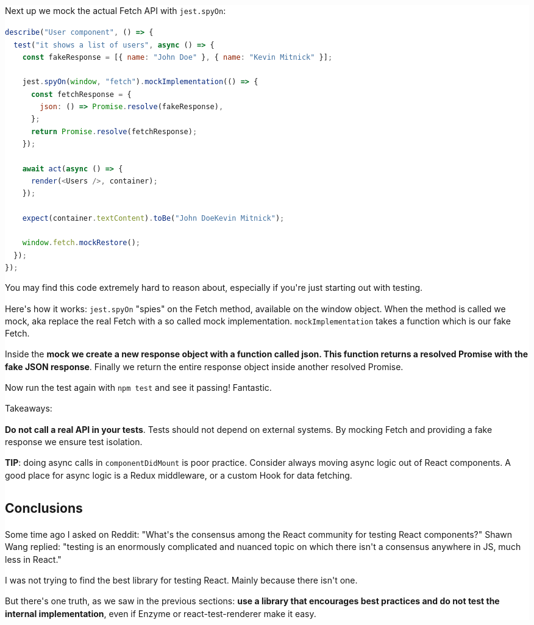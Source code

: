 Next up we mock the actual Fetch API with `jest.spyOn`:

```javascript
describe("User component", () => {
  test("it shows a list of users", async () => {
    const fakeResponse = [{ name: "John Doe" }, { name: "Kevin Mitnick" }];

    jest.spyOn(window, "fetch").mockImplementation(() => {
      const fetchResponse = {
        json: () => Promise.resolve(fakeResponse),
      };
      return Promise.resolve(fetchResponse);
    });

    await act(async () => {
      render(<Users />, container);
    });

    expect(container.textContent).toBe("John DoeKevin Mitnick");

    window.fetch.mockRestore();
  });
});
```

You may find this code extremely hard to reason about, especially if you're just starting out with testing.

Here's how it works: `jest.spyOn` "spies" on the Fetch method, available on the window object. When the method is called we mock, aka replace the real Fetch with a so called mock implementation. `mockImplementation` takes a function which is our fake Fetch.

Inside the **mock we create a new response object with a function called json. This function returns a resolved Promise with the fake JSON response**. Finally we return the entire response object inside another resolved Promise.

Now run the test again with `npm test` and see it passing! Fantastic.

Takeaways:

**Do not call a real API in your tests**. Tests should not depend on external systems. By mocking Fetch and providing a fake response we ensure test isolation.

**TIP**: doing async calls in `componentDidMount` is poor practice. Consider always moving async logic out of React components. A good place for async logic is a Redux middleware, or a custom Hook for data fetching.

## Conclusions

Some time ago I asked on Reddit: "What's the consensus among the React community for testing React components?" Shawn Wang replied: "testing is an enormously complicated and nuanced topic on which there isn't a consensus anywhere in JS, much less in React."

I was not trying to find the best library for testing React. Mainly because there isn't one.

But there's one truth, as we saw in the previous sections: **use a library that encourages best practices and do not test the internal implementation**, even if Enzyme or react-test-renderer make it easy.
